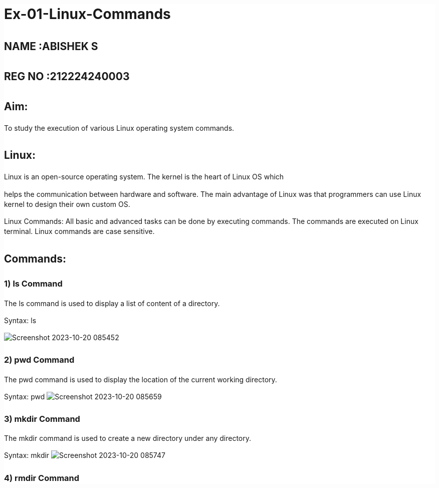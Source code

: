 # Ex-01-Linux-Commands
## NAME :ABISHEK S
## REG NO :212224240003



## Aim:

To study the execution of various Linux operating system commands.

## Linux:

Linux is an open-source operating system. The kernel is the heart of Linux OS which
 
helps the communication between hardware and software. The main advantage of Linux was that programmers can use Linux kernel to design their own custom OS.

Linux Commands:
All basic and advanced tasks can be done by executing commands. The commands are executed on Linux terminal. Linux commands are case sensitive.


## Commands:

### 1)	ls Command

The ls command is used to display a list of content of a directory.

 Syntax: ls

![Screenshot 2023-10-20 085452](https://github.com/DEEPAK22003907/Ex-01-Linux-Commands/assets/119404520/3231afbf-31db-4eae-9a4e-4857a5334d96)

### 2)	pwd Command

The pwd command is used to display the location of the current working directory.

Syntax: pwd
![Screenshot 2023-10-20 085659](https://github.com/DEEPAK22003907/Ex-01-Linux-Commands/assets/119404520/631389db-7c2d-4c6e-a34a-7c0c94fb90cd)

 
### 3)	mkdir Command

The mkdir command is used to create a new directory under any directory.

Syntax: mkdir <directory name>
![Screenshot 2023-10-20 085747](https://github.com/DEEPAK22003907/Ex-01-Linux-Commands/assets/119404520/5e7a2a7b-328c-4039-99d6-9e44206e2745)


### 4)	rmdir Command
